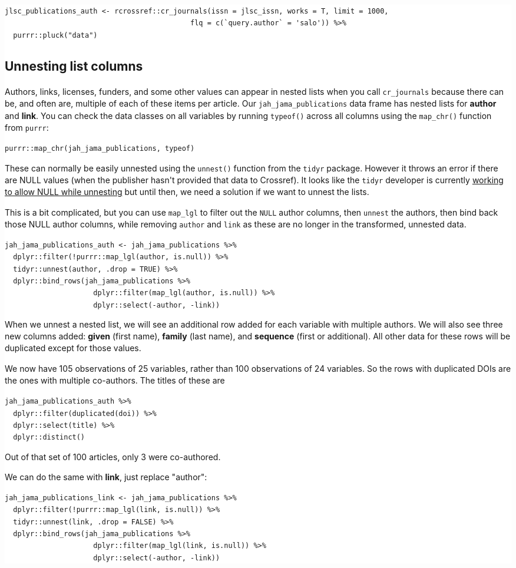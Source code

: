 ```{r journals3, eval=TRUE,cache=TRUE}
jlsc_publications_auth <- rcrossref::cr_journals(issn = jlsc_issn, works = T, limit = 1000,
                                            flq = c(`query.author` = 'salo')) %>%
  purrr::pluck("data")
```

## Unnesting list columns

Authors, links, licenses, funders, and some other values can appear in nested lists when you call `cr_journals` because there can be, and often are, multiple of each of these items per article. Our `jah_jama_publications` data frame has nested lists for **author** and **link**. You can check the data classes on all variables by running `typeof()` across all columns using the `map_chr()` function from `purrr`:

```{r journals4x, eval=TRUE,cache=TRUE}
purrr::map_chr(jah_jama_publications, typeof)
```

These can normally be easily unnested using the `unnest()` function from the `tidyr` package. However it throws an error if there are NULL values (when the publisher hasn't provided that data to Crossref). It looks like the `tidyr` developer is currently [working to allow NULL while unnesting](https://github.com/tidyverse/tidyr/issues/436) but until then, we need a solution if we want to unnest the lists.  

This is a bit complicated, but you can use `map_lgl` to filter out the `NULL` author columns, then `unnest` the authors, then bind back those NULL author columns, while removing `author` and `link` as these are no longer in the transformed, unnested data.

```{r journals4xx, eval=TRUE,cache=TRUE}
jah_jama_publications_auth <- jah_jama_publications %>% 
  dplyr::filter(!purrr::map_lgl(author, is.null)) %>% 
  tidyr::unnest(author, .drop = TRUE) %>% 
  dplyr::bind_rows(jah_jama_publications %>% 
                     dplyr::filter(map_lgl(author, is.null)) %>%
                     dplyr::select(-author, -link))
```

When we unnest a nested list, we will see an additional row added for each variable with multiple authors. We will also see three new columns added: **given** (first name), **family** (last name), and **sequence** (first or additional). All other data for these rows will be duplicated except for those values.

We now have 105 observations of 25 variables, rather than 100 observations of 24 variables. So the rows with duplicated DOIs are the ones with multiple co-authors. The titles of these are

```{r journals5, eval=TRUE,cache=TRUE}
jah_jama_publications_auth %>%
  dplyr::filter(duplicated(doi)) %>%
  dplyr::select(title) %>%
  dplyr::distinct()
```

Out of that set of 100 articles, only 3 were co-authored.

We can do the same with **link**, just replace "author":

```{r journals4x2, eval=TRUE,cache=TRUE}
jah_jama_publications_link <- jah_jama_publications %>% 
  dplyr::filter(!purrr::map_lgl(link, is.null)) %>% 
  tidyr::unnest(link, .drop = FALSE) %>% 
  dplyr::bind_rows(jah_jama_publications %>% 
                     dplyr::filter(map_lgl(link, is.null)) %>%
                     dplyr::select(-author, -link))
```
